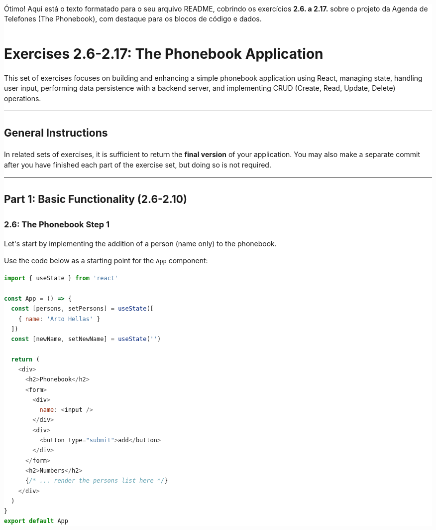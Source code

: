 Ótimo\! Aqui está o texto formatado para o seu arquivo README, cobrindo os exercícios **2.6. a 2.17.** sobre o projeto da Agenda de Telefones (The Phonebook), com destaque para os blocos de código e dados.

# Exercises 2.6-2.17: The Phonebook Application

This set of exercises focuses on building and enhancing a simple phonebook application using React, managing state, handling user input, performing data persistence with a backend server, and implementing CRUD (Create, Read, Update, Delete) operations.

-----

## General Instructions

In related sets of exercises, it is sufficient to return the **final version** of your application. You may also make a separate commit after you have finished each part of the exercise set, but doing so is not required.

-----

## Part 1: Basic Functionality (2.6-2.10)

### 2.6: The Phonebook Step 1

Let's start by implementing the addition of a person (name only) to the phonebook.

Use the code below as a starting point for the `App` component:

```javascript
import { useState } from 'react'

const App = () => {
  const [persons, setPersons] = useState([
    { name: 'Arto Hellas' }
  ]) 
  const [newName, setNewName] = useState('')

  return (
    <div>
      <h2>Phonebook</h2>
      <form>
        <div>
          name: <input />
        </div>
        <div>
          <button type="submit">add</button>
        </div>
      </form>
      <h2>Numbers</h2>
      {/* ... render the persons list here */}
    </div>
  )
}
export default App
```
